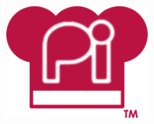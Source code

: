 









































<font color = GREEN>

<img style="float:left" src="https://raw.githubusercontent.com/PiHw/Pi-Kitchen/master/markdown_source/markdown/img/PiKitchenRecipe.png" width=180 />
